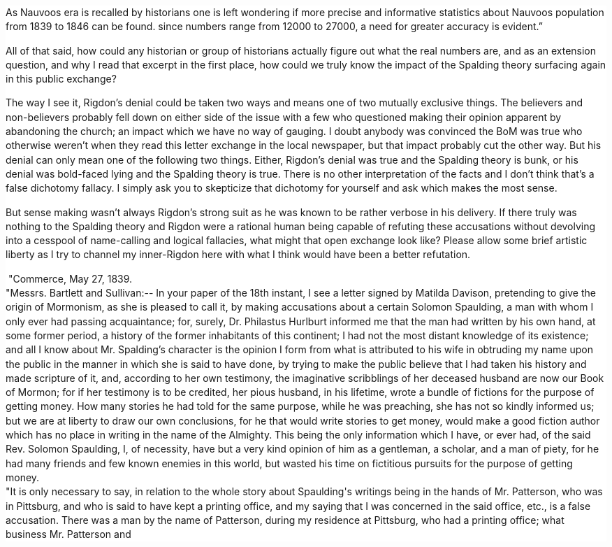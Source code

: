 As Nauvoos era is recalled by historians one is left wondering if more
precise and informative statistics about Nauvoos population from 1839 to
1846 can be found. since numbers range from 12000 to 27000, a need for
greater accuracy is evident.”

All of that said, how could any historian or group of historians
actually figure out what the real numbers are, and as an extension
question, and why I read that excerpt in the first place, how could we
truly know the impact of the Spalding theory surfacing again in this
public exchange?

The way I see it, Rigdon’s denial could be taken two ways and means one
of two mutually exclusive things. The believers and non-believers
probably fell down on either side of the issue with a few who questioned
making their opinion apparent by abandoning the church; an impact which
we have no way of gauging. I doubt anybody was convinced the BoM was
true who otherwise weren’t when they read this letter exchange in the
local newspaper, but that impact probably cut the other way. But his
denial can only mean one of the following two things. Either, Rigdon’s
denial was true and the Spalding theory is bunk, or his denial was
bold-faced lying and the Spalding theory is true. There is no other
interpretation of the facts and I don’t think that’s a false dichotomy
fallacy. I simply ask you to skepticize that dichotomy for yourself and
ask which makes the most sense.

But sense making wasn’t always Rigdon’s strong suit as he was known to
be rather verbose in his delivery. If there truly was nothing to the
Spalding theory and Rigdon were a rational human being capable of
refuting these accusations without devolving into a cesspool of
name-calling and logical fallacies, what might that open exchange look
like? Please allow some brief artistic liberty as I try to channel my
inner-Rigdon here with what I think would have been a better refutation.

 "Commerce, May 27, 1839.  
"Messrs. Bartlett and Sullivan:-- In your paper of the 18th instant, I
see a letter signed by Matilda Davison, pretending to give the origin of
Mormonism, as she is pleased to call it, by making accusations about a
certain Solomon Spaulding, a man with whom I only ever had passing
acquaintance; for, surely, Dr. Philastus Hurlburt informed me that the
man had written by his own hand, at some former period, a history of the
former inhabitants of this continent; I had not the most distant
knowledge of its existence; and all I know about Mr. Spalding’s
character is the opinion I form from what is attributed to his wife in
obtruding my name upon the public in the manner in which she is said to
have done, by trying to make the public believe that I had taken his
history and made scripture of it, and, according to her own testimony,
the imaginative scribblings of her deceased husband are now our Book of
Mormon; for if her testimony is to be credited, her pious husband, in
his lifetime, wrote a bundle of fictions for the purpose of getting
money. How many stories he had told for the same purpose, while he was
preaching, she has not so kindly informed us; but we are at liberty to
draw our own conclusions, for he that would write stories to get money,
would make a good fiction author which has no place in writing in the
name of the Almighty. This being the only information which I have, or
ever had, of the said Rev. Solomon Spaulding, I, of necessity, have but
a very kind opinion of him as a gentleman, a scholar, and a man of
piety, for he had many friends and few known enemies in this world, but
wasted his time on fictitious pursuits for the purpose of getting
money.  
"It is only necessary to say, in relation to the whole story about
Spaulding's writings being in the hands of Mr. Patterson, who was in
Pittsburg, and who is said to have kept a printing office, and my saying
that I was concerned in the said office, etc., is a false accusation.
There was a man by the name of Patterson, during my residence at
Pittsburg, who had a printing office; what business Mr. Patterson and
